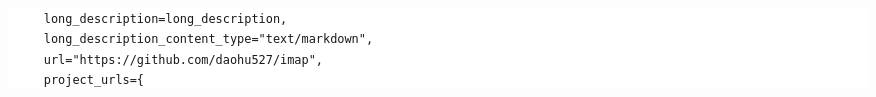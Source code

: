 ```diff
     long_description=long_description,
     long_description_content_type="text/markdown",
     url="https://github.com/daohu527/imap",
     project_urls={
```

